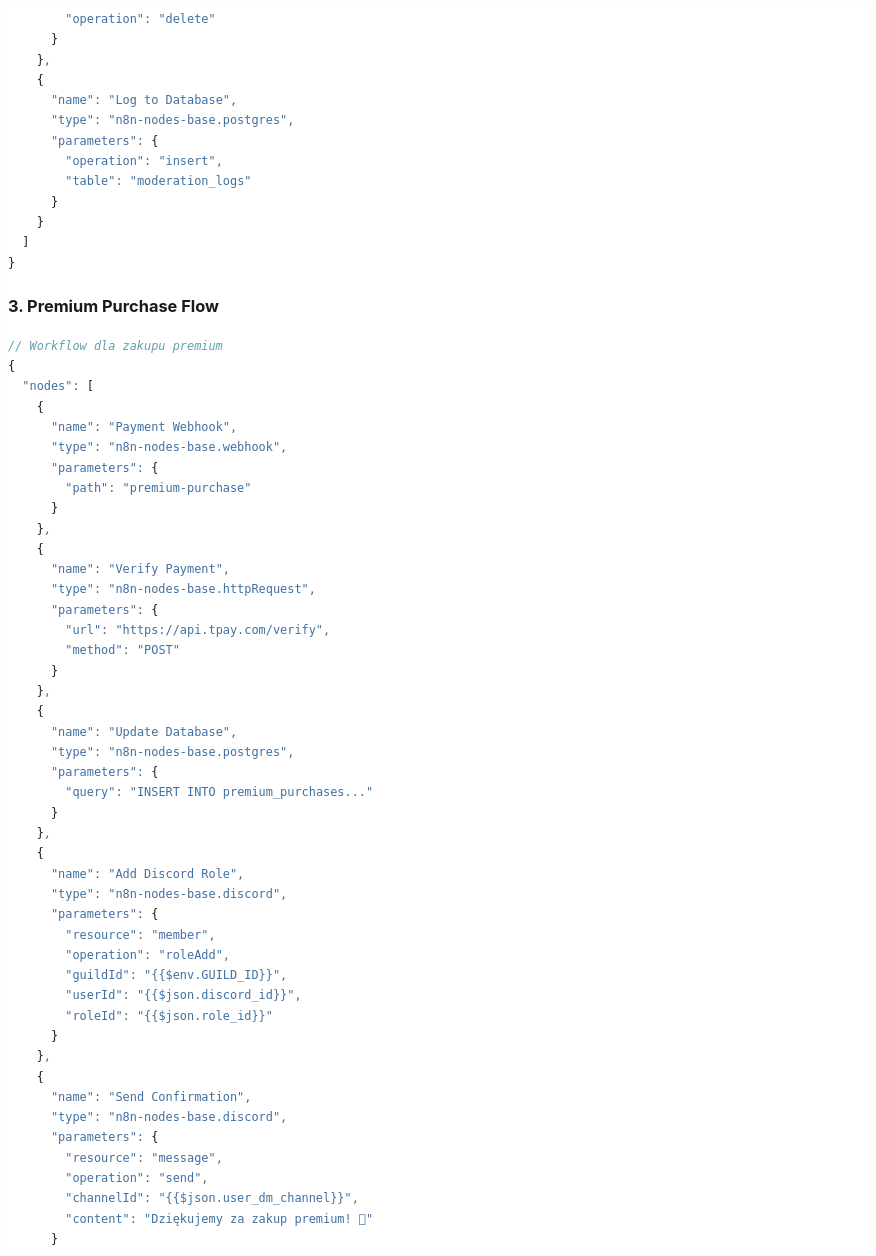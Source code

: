 ```javascript
        "operation": "delete"
      }
    },
    {
      "name": "Log to Database",
      "type": "n8n-nodes-base.postgres",
      "parameters": {
        "operation": "insert",
        "table": "moderation_logs"
      }
    }
  ]
}
```

### 3. **Premium Purchase Flow**

```javascript
// Workflow dla zakupu premium
{
  "nodes": [
    {
      "name": "Payment Webhook",
      "type": "n8n-nodes-base.webhook",
      "parameters": {
        "path": "premium-purchase"
      }
    },
    {
      "name": "Verify Payment",
      "type": "n8n-nodes-base.httpRequest",
      "parameters": {
        "url": "https://api.tpay.com/verify",
        "method": "POST"
      }
    },
    {
      "name": "Update Database",
      "type": "n8n-nodes-base.postgres",
      "parameters": {
        "query": "INSERT INTO premium_purchases..."
      }
    },
    {
      "name": "Add Discord Role",
      "type": "n8n-nodes-base.discord",
      "parameters": {
        "resource": "member",
        "operation": "roleAdd",
        "guildId": "{{$env.GUILD_ID}}",
        "userId": "{{$json.discord_id}}",
        "roleId": "{{$json.role_id}}"
      }
    },
    {
      "name": "Send Confirmation",
      "type": "n8n-nodes-base.discord",
      "parameters": {
        "resource": "message",
        "operation": "send",
        "channelId": "{{$json.user_dm_channel}}",
        "content": "Dziękujemy za zakup premium! 🎉"
      }
```